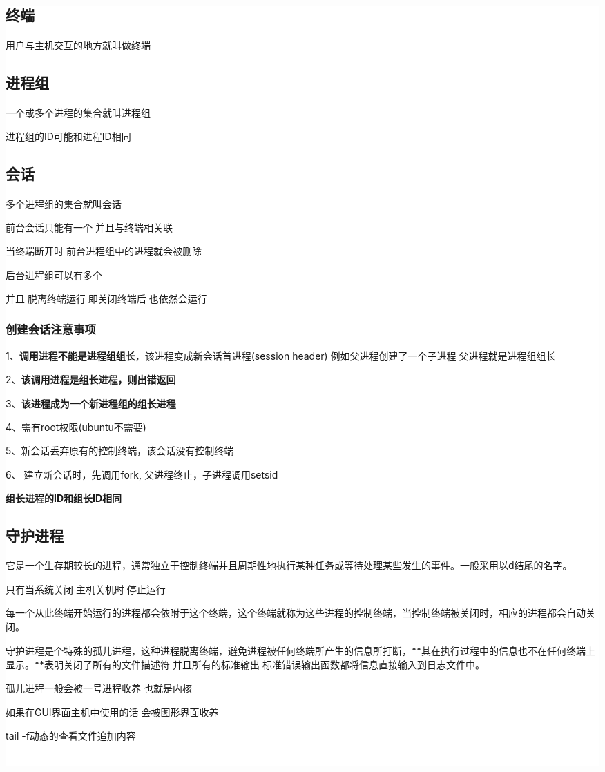 ## 终端

用户与主机交互的地方就叫做终端

## 进程组

一个或多个进程的集合就叫进程组

进程组的ID可能和进程ID相同

## 会话

多个进程组的集合就叫会话

前台会话只能有一个 并且与终端相关联

当终端断开时 前台进程组中的进程就会被删除

后台进程组可以有多个

并且 脱离终端运行 即关闭终端后 也依然会运行

### 创建会话注意事项

1、**调用进程不能是进程组组长**，该进程变成新会话首进程(session header) 例如父进程创建了一个子进程 父进程就是进程组组长

2、**该调用进程是组长进程，则出错返回**

3、**该进程成为一个新进程组的组长进程**

4、需有root权限(ubuntu不需要)

5、新会话丢弃原有的控制终端，该会话没有控制终端

6、 建立新会话时，先调用fork, 父进程终止，子进程调用setsid

**组长进程的ID和组长ID相同**

## 守护进程

它是一个生存期较长的进程，通常独立于控制终端并且周期性地执行某种任务或等待处理某些发生的事件。一般采用以d结尾的名字。

只有当系统关闭 主机关机时 停止运行

每一个从此终端开始运行的进程都会依附于这个终端，这个终端就称为这些进程的控制终端，当控制终端被关闭时，相应的进程都会自动关闭。

守护进程是个特殊的孤儿进程，这种进程脱离终端，避免进程被任何终端所产生的信息所打断，**其在执行过程中的信息也不在任何终端上显示。**表明关闭了所有的文件描述符 并且所有的标准输出 标准错误输出函数都将信息直接输入到日志文件中。

孤儿进程一般会被一号进程收养 也就是内核

如果在GUI界面主机中使用的话 会被图形界面收养

tail -f动态的查看文件追加内容

​         


